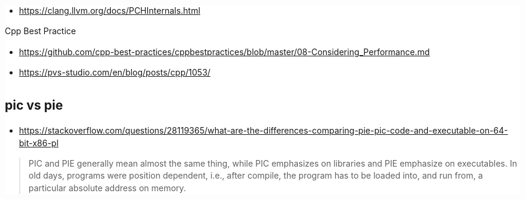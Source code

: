 
- https://clang.llvm.org/docs/PCHInternals.html

Cpp Best Practice 

- https://github.com/cpp-best-practices/cppbestpractices/blob/master/08-Considering_Performance.md

- https://pvs-studio.com/en/blog/posts/cpp/1053/

## pic vs pie
- https://stackoverflow.com/questions/28119365/what-are-the-differences-comparing-pie-pic-code-and-executable-on-64-bit-x86-pl

> PIC and PIE generally mean almost the same thing, while PIC emphasizes on libraries and PIE emphasize on executables. In old days, programs were position dependent, i.e., after compile, the program has to be loaded into, and run from, a particular absolute address on memory.
